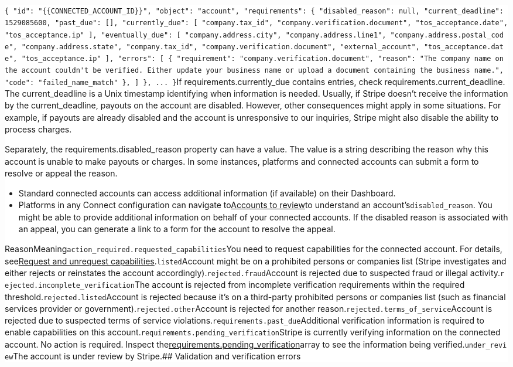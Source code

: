 `{
  "id": "{{CONNECTED_ACCOUNT_ID}}",
  "object": "account",
  "requirements": {
      "disabled_reason": null,
      "current_deadline": 1529085600,
      "past_due": [],
      "currently_due": [
          "company.tax_id",
          "company.verification.document",
          "tos_acceptance.date",
          "tos_acceptance.ip"
      ],
      "eventually_due": [
          "company.address.city",
          "company.address.line1",
          "company.address.postal_code",
          "company.address.state",
          "company.tax_id",
          "company.verification.document",
          "external_account",
          "tos_acceptance.date",
          "tos_acceptance.ip"
      ],
      "errors": [
          {
            "requirement": "company.verification.document",
            "reason": "The company name on the account couldn't be verified. Either update your business name or upload a document containing the business name.",
            "code": "failed_name_match"
          },
      ]
  },
  ...
}`If requirements.currently_due contains entries, check requirements.current_deadline. The current_deadline is a Unix timestamp identifying when information is needed. Usually, if Stripe doesn’t receive the information by the current_deadline, payouts on the account are disabled. However, other consequences might apply in some situations. For example, if payouts are already disabled and the account is unresponsive to our inquiries, Stripe might also disable the ability to process charges.

Separately, the requirements.disabled_reason property can have a value. The value is a string describing the reason why this account is unable to make payouts or charges. In some instances, platforms and connected accounts can submit a form to resolve or appeal the reason.

- Standard connected accounts can access additional information (if available) on their Dashboard.
- Platforms in any Connect configuration can navigate to[Accounts to review](/connect/dashboard/review-actionable-accounts)to understand an account’s`disabled_reason`. You might be able to provide additional information on behalf of your connected accounts. If the disabled reason is associated with an appeal, you can generate a link to a form for the account to resolve the appeal.

ReasonMeaning`action_required.requested_capabilities`You need to request capabilities for the connected account. For details, see[Request and unrequest capabilities](/connect/account-capabilities#requesting-unrequesting).`listed`Account might be on a prohibited persons or companies list (Stripe investigates and either rejects or reinstates the account accordingly).`rejected.fraud`Account is rejected due to suspected fraud or illegal activity.`rejected.incomplete_verification`The account is rejected from incomplete verification requirements within the required threshold.`rejected.listed`Account is rejected because it’s on a third-party prohibited persons or companies list (such as financial services provider or government).`rejected.other`Account is rejected for another reason.`rejected.terms_of_service`Account is rejected due to suspected terms of service violations.`requirements.past_due`Additional verification information is required to enable capabilities on this account.`requirements.pending_verification`Stripe is currently verifying information on the connected account. No action is required. Inspect the[requirements.pending_verification](/api/accounts/object#account_object-requirements-pending_verification)array to see the information being verified.`under_review`The account is under review by Stripe.## Validation and verification errors
